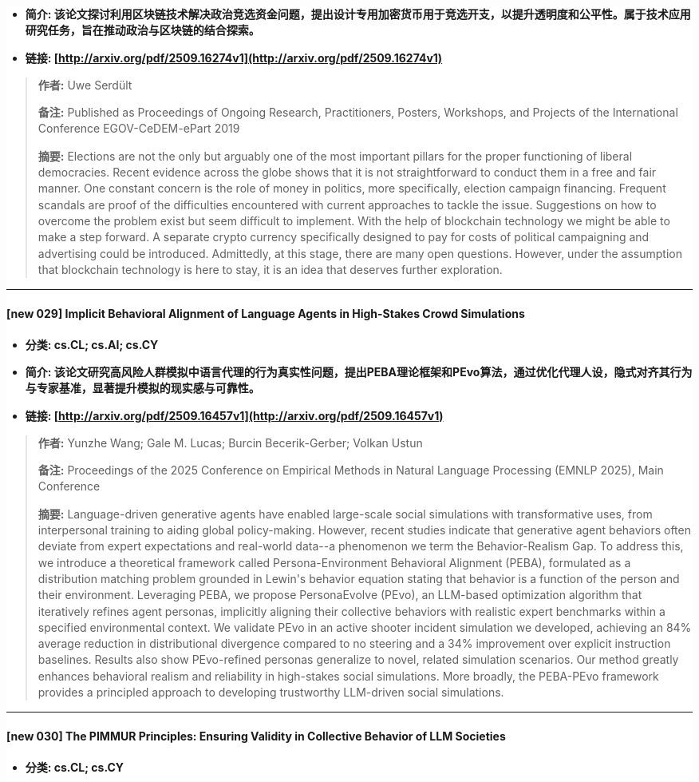 - **简介: 该论文探讨利用区块链技术解决政治竞选资金问题，提出设计专用加密货币用于竞选开支，以提升透明度和公平性。属于技术应用研究任务，旨在推动政治与区块链的结合探索。**

- **链接: [http://arxiv.org/pdf/2509.16274v1](http://arxiv.org/pdf/2509.16274v1)**

> **作者:** Uwe Serdült
>
> **备注:** Published as Proceedings of Ongoing Research, Practitioners, Posters, Workshops, and Projects of the International Conference EGOV-CeDEM-ePart 2019
>
> **摘要:** Elections are not the only but arguably one of the most important pillars for the proper functioning of liberal democracies. Recent evidence across the globe shows that it is not straightforward to conduct them in a free and fair manner. One constant concern is the role of money in politics, more specifically, election campaign financing. Frequent scandals are proof of the difficulties encountered with current approaches to tackle the issue. Suggestions on how to overcome the problem exist but seem difficult to implement. With the help of blockchain technology we might be able to make a step forward. A separate crypto currency specifically designed to pay for costs of political campaigning and advertising could be introduced. Admittedly, at this stage, there are many open questions. However, under the assumption that blockchain technology is here to stay, it is an idea that deserves further exploration.
>
---
#### [new 029] Implicit Behavioral Alignment of Language Agents in High-Stakes Crowd Simulations
- **分类: cs.CL; cs.AI; cs.CY**

- **简介: 该论文研究高风险人群模拟中语言代理的行为真实性问题，提出PEBA理论框架和PEvo算法，通过优化代理人设，隐式对齐其行为与专家基准，显著提升模拟的现实感与可靠性。**

- **链接: [http://arxiv.org/pdf/2509.16457v1](http://arxiv.org/pdf/2509.16457v1)**

> **作者:** Yunzhe Wang; Gale M. Lucas; Burcin Becerik-Gerber; Volkan Ustun
>
> **备注:** Proceedings of the 2025 Conference on Empirical Methods in Natural Language Processing (EMNLP 2025), Main Conference
>
> **摘要:** Language-driven generative agents have enabled large-scale social simulations with transformative uses, from interpersonal training to aiding global policy-making. However, recent studies indicate that generative agent behaviors often deviate from expert expectations and real-world data--a phenomenon we term the Behavior-Realism Gap. To address this, we introduce a theoretical framework called Persona-Environment Behavioral Alignment (PEBA), formulated as a distribution matching problem grounded in Lewin's behavior equation stating that behavior is a function of the person and their environment. Leveraging PEBA, we propose PersonaEvolve (PEvo), an LLM-based optimization algorithm that iteratively refines agent personas, implicitly aligning their collective behaviors with realistic expert benchmarks within a specified environmental context. We validate PEvo in an active shooter incident simulation we developed, achieving an 84% average reduction in distributional divergence compared to no steering and a 34% improvement over explicit instruction baselines. Results also show PEvo-refined personas generalize to novel, related simulation scenarios. Our method greatly enhances behavioral realism and reliability in high-stakes social simulations. More broadly, the PEBA-PEvo framework provides a principled approach to developing trustworthy LLM-driven social simulations.
>
---
#### [new 030] The PIMMUR Principles: Ensuring Validity in Collective Behavior of LLM Societies
- **分类: cs.CL; cs.CY**
